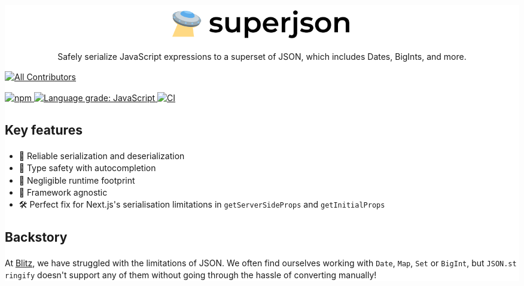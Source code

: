 <p align="center">
  <img alt="superjson" src="./docs/superjson.png" width="300" />
</p>

<p align="center">
  Safely serialize JavaScript expressions to a superset of JSON, which includes Dates, BigInts, and more.
</p>

<p align="center">
  
<a href="#contributors"><img src="https://img.shields.io/badge/all_contributors-4-orange.svg?style=flat-square" alt="All Contributors"/></a>

  <a href="https://www.npmjs.com/package/otion">
    <img alt="npm" src="https://img.shields.io/npm/v/superjson" />
  </a>
  <a href="https://lgtm.com/projects/g/blitz-js/superjson/context:javascript">
    <img
      alt="Language grade: JavaScript"
      src="https://img.shields.io/lgtm/grade/javascript/g/blitz-js/superjson.svg?logo=lgtm&logoWidth=18"
    />
  </a>

  <a href="https://github.com/blitz-js/superjson/actions">
    <img
      alt="CI"
      src="https://github.com/blitz-js/superjson/workflows/CI/badge.svg"
    />
  </a>
</p>

## Key features

- 🍱 Reliable serialization and deserialization
- 🔐 Type safety with autocompletion
- 🐾 Negligible runtime footprint
- 💫 Framework agnostic
- 🛠 Perfect fix for Next.js's serialisation limitations in `getServerSideProps` and `getInitialProps`

## Backstory

At [Blitz](https://github.com/blitz-js/blitz), we have struggled with the limitations of JSON. We often find ourselves working with `Date`, `Map`, `Set` or `BigInt`, but `JSON.stringify` doesn't support any of them without going through the hassle of converting manually!
